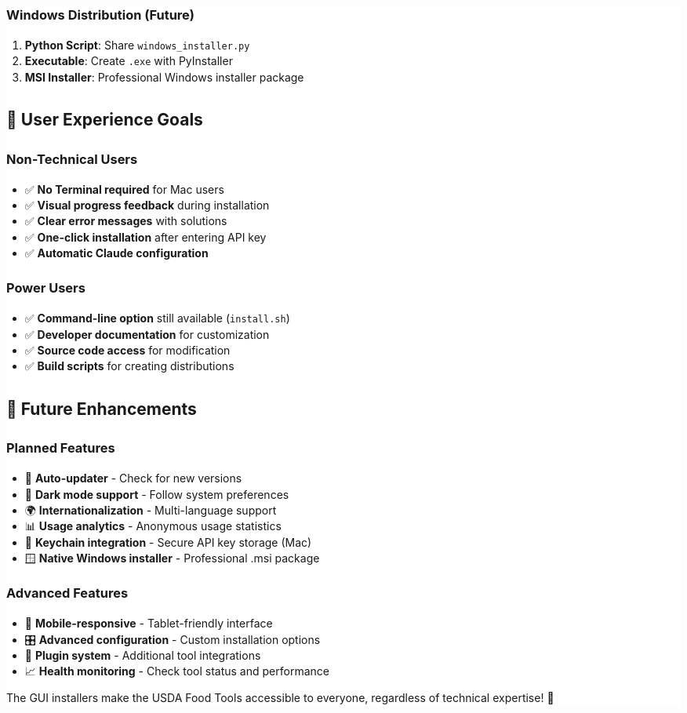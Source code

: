 ### Windows Distribution (Future)
1. **Python Script**: Share `windows_installer.py`
2. **Executable**: Create `.exe` with PyInstaller
3. **MSI Installer**: Professional Windows installer package

## 🎯 User Experience Goals

### Non-Technical Users
- ✅ **No Terminal required** for Mac users
- ✅ **Visual progress feedback** during installation
- ✅ **Clear error messages** with solutions
- ✅ **One-click installation** after entering API key
- ✅ **Automatic Claude configuration**

### Power Users  
- ✅ **Command-line option** still available (`install.sh`)
- ✅ **Developer documentation** for customization
- ✅ **Source code access** for modification
- ✅ **Build scripts** for creating distributions

## 🚀 Future Enhancements

### Planned Features
- 🔄 **Auto-updater** - Check for new versions
- 🌙 **Dark mode support** - Follow system preferences  
- 🌍 **Internationalization** - Multi-language support
- 📊 **Usage analytics** - Anonymous usage statistics
- 🔐 **Keychain integration** - Secure API key storage (Mac)
- 🪟 **Native Windows installer** - Professional .msi package

### Advanced Features
- 📱 **Mobile-responsive** - Tablet-friendly interface
- 🎛️ **Advanced configuration** - Custom installation options
- 🔌 **Plugin system** - Additional tool integrations
- 📈 **Health monitoring** - Check tool status and performance

The GUI installers make the USDA Food Tools accessible to everyone, regardless of technical expertise! 🎉

